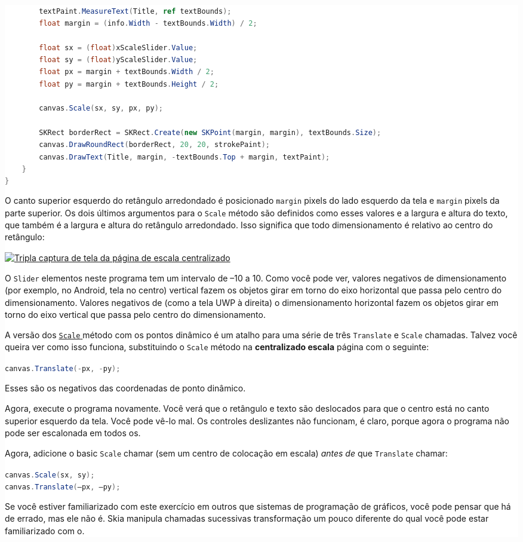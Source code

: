 ```csharp
        textPaint.MeasureText(Title, ref textBounds);
        float margin = (info.Width - textBounds.Width) / 2;

        float sx = (float)xScaleSlider.Value;
        float sy = (float)yScaleSlider.Value;
        float px = margin + textBounds.Width / 2;
        float py = margin + textBounds.Height / 2;

        canvas.Scale(sx, sy, px, py);

        SKRect borderRect = SKRect.Create(new SKPoint(margin, margin), textBounds.Size);
        canvas.DrawRoundRect(borderRect, 20, 20, strokePaint);
        canvas.DrawText(Title, margin, -textBounds.Top + margin, textPaint);
    }
}
```

O canto superior esquerdo do retângulo arredondado é posicionado `margin` pixels do lado esquerdo da tela e `margin` pixels da parte superior. Os dois últimos argumentos para o `Scale` método são definidos como esses valores e a largura e altura do texto, que também é a largura e altura do retângulo arredondado. Isso significa que todo dimensionamento é relativo ao centro do retângulo:

[![](scale-images/centeredscale-small.png "Tripla captura de tela da página de escala centralizado")](scale-images/centeredscale-large.png#lightbox "tripla captura de tela da página de escala centralizado")

O `Slider` elementos neste programa tem um intervalo de &ndash;10 a 10. Como você pode ver, valores negativos de dimensionamento (por exemplo, no Android, tela no centro) vertical fazem os objetos girar em torno do eixo horizontal que passa pelo centro do dimensionamento. Valores negativos de (como a tela UWP à direita) o dimensionamento horizontal fazem os objetos girar em torno do eixo vertical que passa pelo centro do dimensionamento.

A versão dos [ `Scale` ](xref:SkiaSharp.SKCanvas.Scale(System.Single,System.Single,System.Single,System.Single)) método com os pontos dinâmico é um atalho para uma série de três `Translate` e `Scale` chamadas. Talvez você queira ver como isso funciona, substituindo o `Scale` método na **centralizado escala** página com o seguinte:

```csharp
canvas.Translate(-px, -py);
```

Esses são os negativos das coordenadas de ponto dinâmico.

Agora, execute o programa novamente. Você verá que o retângulo e texto são deslocados para que o centro está no canto superior esquerdo da tela. Você pode vê-lo mal. Os controles deslizantes não funcionam, é claro, porque agora o programa não pode ser escalonada em todos os.

Agora, adicione o basic `Scale` chamar (sem um centro de colocação em escala) *antes de* que `Translate` chamar:

```csharp
canvas.Scale(sx, sy);
canvas.Translate(–px, –py);
```

Se você estiver familiarizado com este exercício em outros que sistemas de programação de gráficos, você pode pensar que há de errado, mas ele não é. Skia manipula chamadas sucessivas transformação um pouco diferente do qual você pode estar familiarizado com o.
